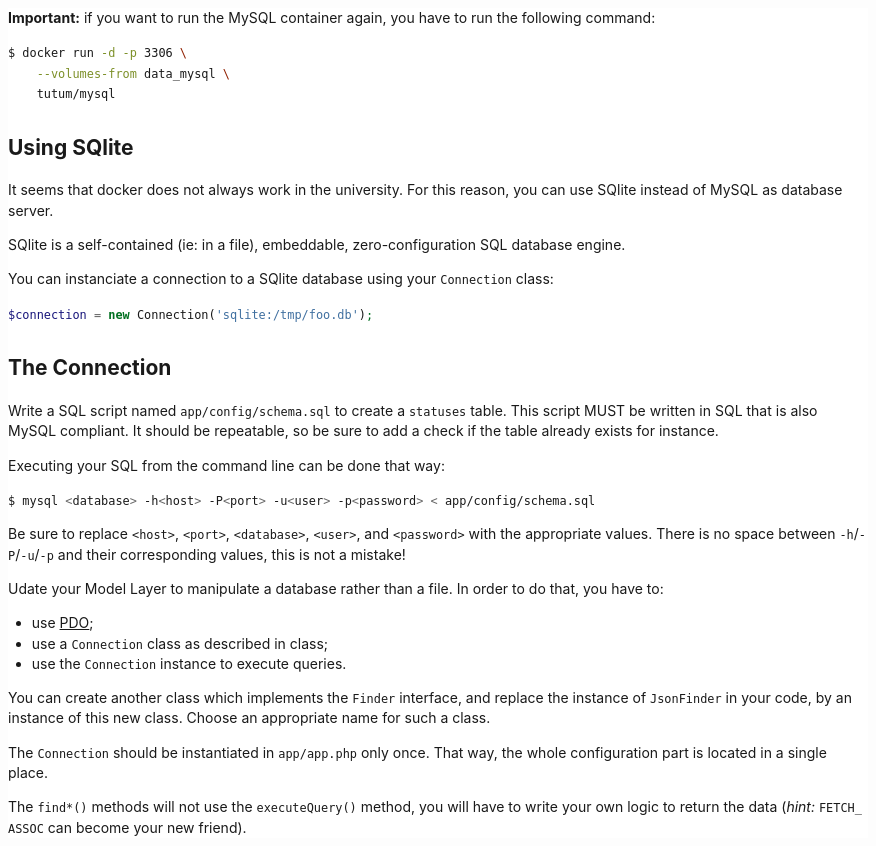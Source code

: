 **Important:** if you want to run the MySQL container again, you have to run the
following command:

``` bash
$ docker run -d -p 3306 \
    --volumes-from data_mysql \
    tutum/mysql
```

Using SQlite
------------

It seems that docker does not always work in the university. For this reason,
you can use SQlite instead of MySQL as database server.

SQlite is a self-contained (ie: in a file), embeddable, zero-configuration SQL
database engine.

You can instanciate a connection to a SQlite database using your `Connection`
class:

```php
$connection = new Connection('sqlite:/tmp/foo.db');
```


The Connection
--------------

Write a SQL script named `app/config/schema.sql` to create a `statuses` table.
This script MUST be written in SQL that is also MySQL compliant. It should be
repeatable, so be sure to add a check if the table already exists for instance.

Executing your SQL from the command line can be done that way:

``` bash
$ mysql <database> -h<host> -P<port> -u<user> -p<password> < app/config/schema.sql
```

Be sure to replace `<host>`, `<port>`, `<database>`, `<user>`, and `<password>`
with the appropriate values. There is no space between `-h`/`-P`/`-u`/`-p` and
their corresponding values, this is not a mistake!

Udate your Model Layer to manipulate a database rather than a file. In order to
do that, you have to:

* use [PDO](http://php.net/manual/book.pdo.php);
* use a `Connection` class as described in class;
* use the `Connection` instance to execute queries.

You can create another class which implements the `Finder` interface, and
replace the instance of `JsonFinder` in your code, by an instance of this new
class. Choose an appropriate name for such a class.

The `Connection` should be instantiated in `app/app.php` only once. That way,
the whole configuration part is located in a single place.

The `find*()` methods will not use the `executeQuery()` method, you will have to
write your own logic to return the data (_hint:_ `FETCH_ASSOC` can become your
new friend).
